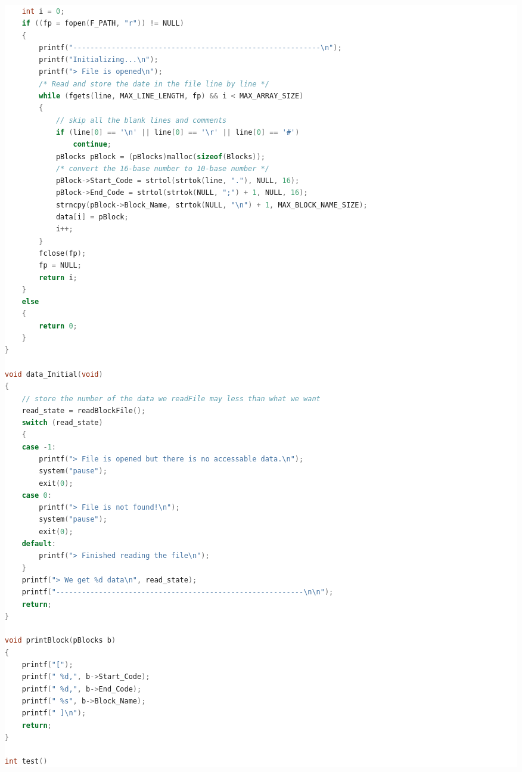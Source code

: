 ```c
    int i = 0;
    if ((fp = fopen(F_PATH, "r")) != NULL)
    {
        printf("----------------------------------------------------------\n");
        printf("Initializing...\n");
        printf("> File is opened\n");
        /* Read and store the date in the file line by line */
        while (fgets(line, MAX_LINE_LENGTH, fp) && i < MAX_ARRAY_SIZE)
        {
            // skip all the blank lines and comments
            if (line[0] == '\n' || line[0] == '\r' || line[0] == '#')
                continue;
            pBlocks pBlock = (pBlocks)malloc(sizeof(Blocks));
            /* convert the 16-base number to 10-base number */
            pBlock->Start_Code = strtol(strtok(line, "."), NULL, 16);
            pBlock->End_Code = strtol(strtok(NULL, ";") + 1, NULL, 16);
            strncpy(pBlock->Block_Name, strtok(NULL, "\n") + 1, MAX_BLOCK_NAME_SIZE);
            data[i] = pBlock;
            i++;
        }
        fclose(fp);
        fp = NULL;
        return i;
    }
    else
    {
        return 0;
    }
}

void data_Initial(void)
{
    // store the number of the data we readFile may less than what we want
    read_state = readBlockFile();
    switch (read_state)
    {
    case -1:
        printf("> File is opened but there is no accessable data.\n");
        system("pause");
        exit(0);
    case 0:
        printf("> File is not found!\n");
        system("pause");
        exit(0);
    default:
        printf("> Finished reading the file\n");
    }
    printf("> We get %d data\n", read_state);
    printf("----------------------------------------------------------\n\n");
    return;
}

void printBlock(pBlocks b)
{
    printf("[");
    printf(" %d,", b->Start_Code);
    printf(" %d,", b->End_Code);
    printf(" %s", b->Block_Name);
    printf(" ]\n");
    return;
}

int test()
```